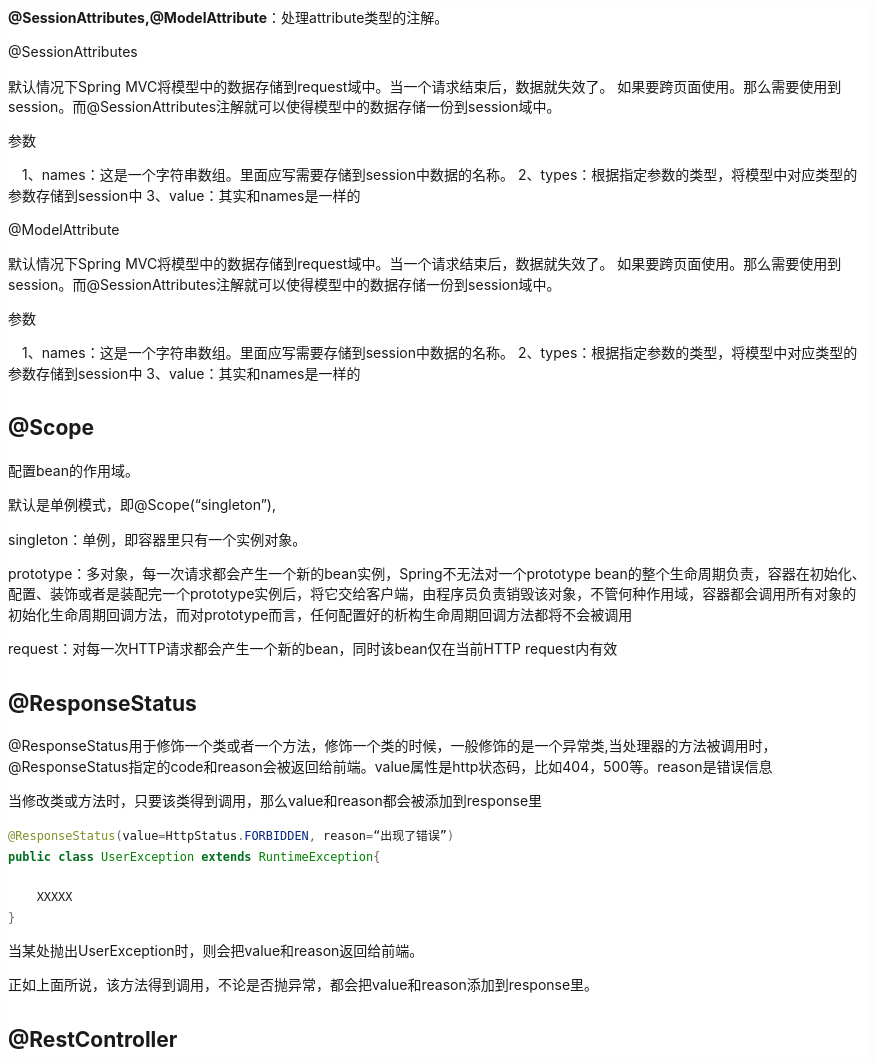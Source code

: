  **@SessionAttributes,@ModelAttribute**：处理attribute类型的注解。 

@SessionAttributes

默认情况下Spring MVC将模型中的数据存储到request域中。当一个请求结束后，数据就失效了。
    如果要跨页面使用。那么需要使用到session。而@SessionAttributes注解就可以使得模型中的数据存储一份到session域中。

参数

　1、names：这是一个字符串数组。里面应写需要存储到session中数据的名称。
    2、types：根据指定参数的类型，将模型中对应类型的参数存储到session中
    3、value：其实和names是一样的

@ModelAttribute

默认情况下Spring MVC将模型中的数据存储到request域中。当一个请求结束后，数据就失效了。
    如果要跨页面使用。那么需要使用到session。而@SessionAttributes注解就可以使得模型中的数据存储一份到session域中。

参数

　1、names：这是一个字符串数组。里面应写需要存储到session中数据的名称。
    2、types：根据指定参数的类型，将模型中对应类型的参数存储到session中
    3、value：其实和names是一样的

## @Scope

 配置bean的作用域。 

默认是单例模式，即@Scope(“singleton”),

singleton：单例，即容器里只有一个实例对象。

prototype：多对象，每一次请求都会产生一个新的bean实例，Spring不无法对一个prototype bean的整个生命周期负责，容器在初始化、配置、装饰或者是装配完一个prototype实例后，将它交给客户端，由程序员负责销毁该对象，不管何种作用域，容器都会调用所有对象的初始化生命周期回调方法，而对prototype而言，任何配置好的析构生命周期回调方法都将不会被调用

request：对每一次HTTP请求都会产生一个新的bean，同时该bean仅在当前HTTP request内有效

## @ResponseStatus

@ResponseStatus用于修饰一个类或者一个方法，修饰一个类的时候，一般修饰的是一个异常类,当处理器的方法被调用时，@ResponseStatus指定的code和reason会被返回给前端。value属性是http状态码，比如404，500等。reason是错误信息

当修改类或方法时，只要该类得到调用，那么value和reason都会被添加到response里

```java
@ResponseStatus(value=HttpStatus.FORBIDDEN, reason=“出现了错误”)  
public class UserException extends RuntimeException{  
  
    XXXXX  
} 
```

 当某处抛出UserException时，则会把value和reason返回给前端。 

 正如上面所说，该方法得到调用，不论是否抛异常，都会把value和reason添加到response里。 

## @RestController
